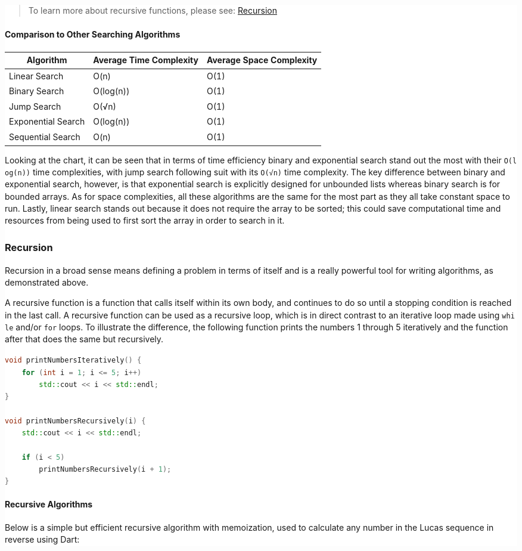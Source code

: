 > To learn more about recursive functions, please see: [Recursion](https://github.com/Nitroblast009/ICS4U-Culminating-Portfolio#recursion)

#### Comparison to Other Searching Algorithms

| Algorithm          | Average Time Complexity | Average Space Complexity |
| ------------------ | ----------------------- | ------------------------ |
| Linear Search      | O(n)                    | O(1)                     |
| Binary Search      | O(log(n))               | O(1)                     |
| Jump Search        | O(√n)                   | O(1)                     |
| Exponential Search | O(log(n))               | O(1)                     |
| Sequential Search  | O(n)                    | O(1)                     |

Looking at the chart, it can be seen that in terms of time efficiency binary and exponential search stand out the most with their `O(log(n))` time complexities, with jump search following suit with its `O(√n)` time complexity. The key difference between binary and exponential search, however, is that exponential search is explicitly designed for unbounded lists whereas binary search is for bounded arrays. As for space complexities, all these algorithms are the same for the most part as they all take constant space to run. Lastly, linear search stands out because it does not require the array to be sorted; this could save computational time and resources from being used to first sort the array in order to search in it.

### Recursion

Recursion in a broad sense means defining a problem in terms of itself and is a really powerful tool for writing algorithms, as demonstrated above. 

A recursive function is a function that calls itself within its own body, and continues to do so until a stopping condition is reached in the last call. A recursive function can be used as a recursive loop, which is in direct contrast to an iterative loop made using `while` and/or `for` loops. To illustrate the difference, the following function prints the numbers 1 through 5 iteratively and the function after that does the same but recursively.

```c++
void printNumbersIteratively() {
    for (int i = 1; i <= 5; i++) 
        std::cout << i << std::endl;
}

void printNumbersRecursively(i) {
    std::cout << i << std::endl;
    
    if (i < 5)
        printNumbersRecursively(i + 1);
}
```

#### Recursive Algorithms

Below is a simple but efficient recursive algorithm with memoization, used to calculate any number in the Lucas sequence in reverse using Dart:
